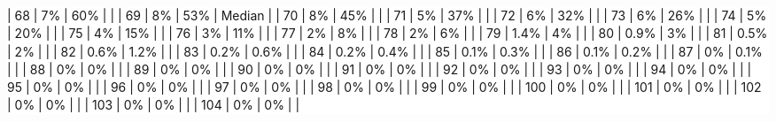| 68 | 7% | 60% |  |
| 69 | 8% | 53% | Median |
| 70 | 8% | 45% |  |
| 71 | 5% | 37% |  |
| 72 | 6% | 32% |  |
| 73 | 6% | 26% |  |
| 74 | 5% | 20% |  |
| 75 | 4% | 15% |  |
| 76 | 3% | 11% |  |
| 77 | 2% | 8% |  |
| 78 | 2% | 6% |  |
| 79 | 1.4% | 4% |  |
| 80 | 0.9% | 3% |  |
| 81 | 0.5% | 2% |  |
| 82 | 0.6% | 1.2% |  |
| 83 | 0.2% | 0.6% |  |
| 84 | 0.2% | 0.4% |  |
| 85 | 0.1% | 0.3% |  |
| 86 | 0.1% | 0.2% |  |
| 87 | 0% | 0.1% |  |
| 88 | 0% | 0% |  |
| 89 | 0% | 0% |  |
| 90 | 0% | 0% |  |
| 91 | 0% | 0% |  |
| 92 | 0% | 0% |  |
| 93 | 0% | 0% |  |
| 94 | 0% | 0% |  |
| 95 | 0% | 0% |  |
| 96 | 0% | 0% |  |
| 97 | 0% | 0% |  |
| 98 | 0% | 0% |  |
| 99 | 0% | 0% |  |
| 100 | 0% | 0% |  |
| 101 | 0% | 0% |  |
| 102 | 0% | 0% |  |
| 103 | 0% | 0% |  |
| 104 | 0% | 0% |  |